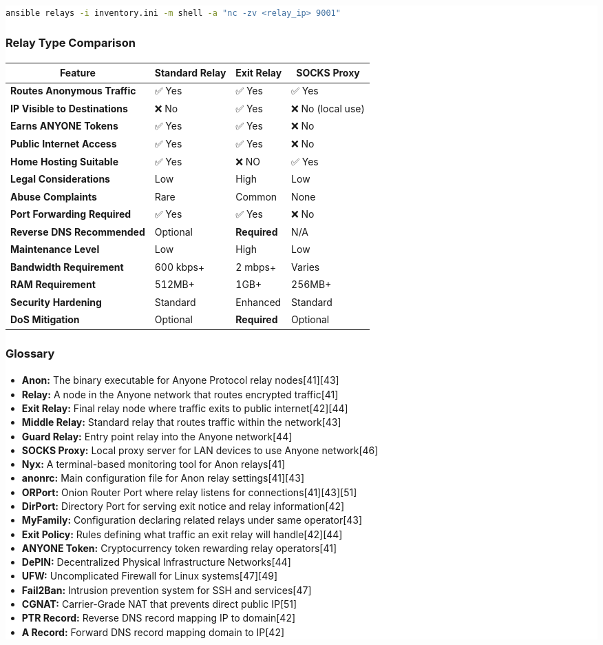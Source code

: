 ```bash
ansible relays -i inventory.ini -m shell -a "nc -zv <relay_ip> 9001"
```

### Relay Type Comparison

| Feature | Standard Relay | Exit Relay | SOCKS Proxy |
|---------|----------------|------------|-------------|
| **Routes Anonymous Traffic** | ✅ Yes | ✅ Yes | ✅ Yes |
| **IP Visible to Destinations** | ❌ No | ✅ Yes | ❌ No (local use) |
| **Earns ANYONE Tokens** | ✅ Yes | ✅ Yes | ❌ No |
| **Public Internet Access** | ✅ Yes | ✅ Yes | ❌ No |
| **Home Hosting Suitable** | ✅ Yes | ❌ NO | ✅ Yes |
| **Legal Considerations** | Low | High | Low |
| **Abuse Complaints** | Rare | Common | None |
| **Port Forwarding Required** | ✅ Yes | ✅ Yes | ❌ No |
| **Reverse DNS Recommended** | Optional | **Required** | N/A |
| **Maintenance Level** | Low | High | Low |
| **Bandwidth Requirement** | 600 kbps+ | 2 mbps+ | Varies |
| **RAM Requirement** | 512MB+ | 1GB+ | 256MB+ |
| **Security Hardening** | Standard | Enhanced | Standard |
| **DoS Mitigation** | Optional | **Required** | Optional |

### Glossary

- **Anon:** The binary executable for Anyone Protocol relay nodes[41][43]
- **Relay:** A node in the Anyone network that routes encrypted traffic[41]
- **Exit Relay:** Final relay node where traffic exits to public internet[42][44]
- **Middle Relay:** Standard relay that routes traffic within the network[43]
- **Guard Relay:** Entry point relay into the Anyone network[44]
- **SOCKS Proxy:** Local proxy server for LAN devices to use Anyone network[46]
- **Nyx:** A terminal-based monitoring tool for Anon relays[41]
- **anonrc:** Main configuration file for Anon relay settings[41][43]
- **ORPort:** Onion Router Port where relay listens for connections[41][43][51]
- **DirPort:** Directory Port for serving exit notice and relay information[42]
- **MyFamily:** Configuration declaring related relays under same operator[43]
- **Exit Policy:** Rules defining what traffic an exit relay will handle[42][44]
- **ANYONE Token:** Cryptocurrency token rewarding relay operators[41]
- **DePIN:** Decentralized Physical Infrastructure Networks[44]
- **UFW:** Uncomplicated Firewall for Linux systems[47][49]
- **Fail2Ban:** Intrusion prevention system for SSH and services[47]
- **CGNAT:** Carrier-Grade NAT that prevents direct public IP[51]
- **PTR Record:** Reverse DNS record mapping IP to domain[42]
- **A Record:** Forward DNS record mapping domain to IP[42]
